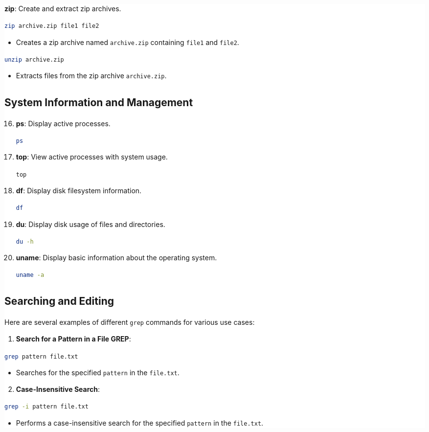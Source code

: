 **zip**: Create and extract zip archives.
```bash
zip archive.zip file1 file2
```
- Creates a zip archive named `archive.zip` containing `file1` and `file2`.

```bash
unzip archive.zip
```
- Extracts files from the zip archive `archive.zip`.


## System Information and Management

16. **ps**: Display active processes.

    ```bash
    ps
    ```

17. **top**: View active processes with system usage.

    ```bash
    top
    ```

18. **df**: Display disk filesystem information.

    ```bash
    df
    ```

19. **du**: Display disk usage of files and directories.

    ```bash
    du -h
    ```

20. **uname**: Display basic information about the operating system.

    ```bash
    uname -a
    ```

## Searching and Editing

Here are several examples of different `grep` commands for various use cases:

1. **Search for a Pattern in a File GREP**:

```bash
grep pattern file.txt
```
- Searches for the specified `pattern` in the `file.txt`.

2. **Case-Insensitive Search**:
```bash
grep -i pattern file.txt
```
- Performs a case-insensitive search for the specified `pattern` in the `file.txt`.
